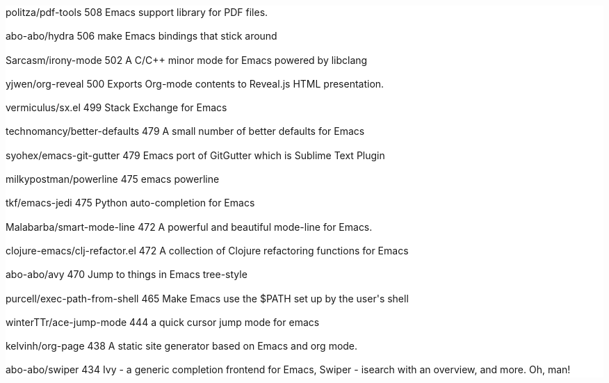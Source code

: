 
politza/pdf-tools                          508
Emacs support library for PDF files.


abo-abo/hydra                              506
make Emacs bindings that stick around


Sarcasm/irony-mode                         502
A C/C++ minor mode for Emacs powered by libclang


yjwen/org-reveal                           500
Exports Org-mode contents to Reveal.js HTML presentation.


vermiculus/sx.el                           499
Stack Exchange for Emacs


technomancy/better-defaults                479
A small number of better defaults for Emacs


syohex/emacs-git-gutter                    479
Emacs port of GitGutter which is Sublime Text Plugin


milkypostman/powerline                     475
emacs powerline


tkf/emacs-jedi                             475
Python auto-completion for Emacs


Malabarba/smart-mode-line                  472
A powerful and beautiful mode-line for Emacs.


clojure-emacs/clj-refactor.el              472
A collection of Clojure refactoring functions for Emacs


abo-abo/avy                                470
Jump to things in Emacs tree-style


purcell/exec-path-from-shell               465
Make Emacs use the $PATH set up by the user's shell


winterTTr/ace-jump-mode                    444
a quick cursor jump mode for emacs


kelvinh/org-page                           438
A static site generator based on Emacs and org mode.


abo-abo/swiper                             434
Ivy - a generic completion frontend for Emacs, Swiper - isearch with an overview, and more. Oh, man!
